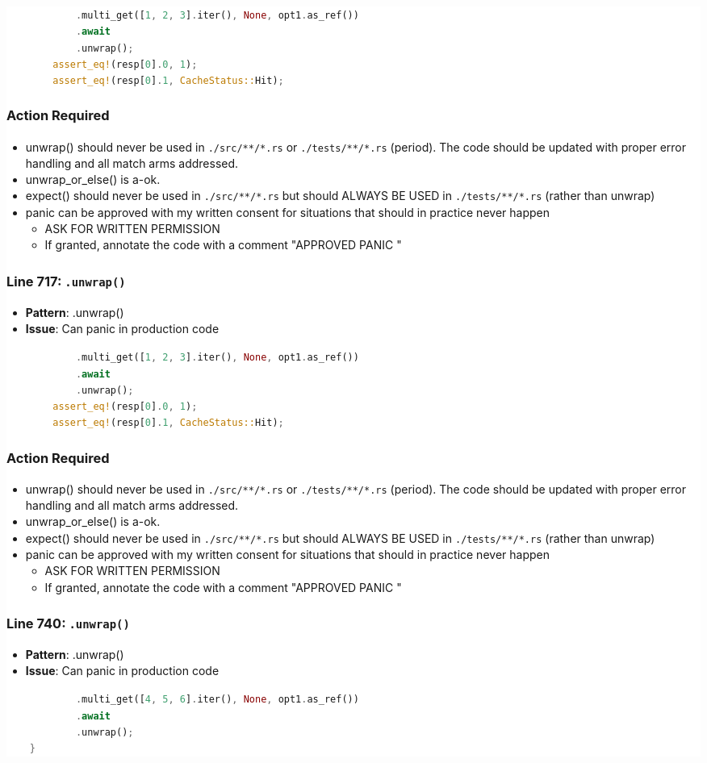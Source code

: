 ```rust
            .multi_get([1, 2, 3].iter(), None, opt1.as_ref())
            .await
            .unwrap();
        assert_eq!(resp[0].0, 1);
        assert_eq!(resp[0].1, CacheStatus::Hit);
```

### Action Required

- unwrap() should never be used in `./src/**/*.rs` or `./tests/**/*.rs` (period). The code should be updated with proper error handling and all match arms addressed.
- unwrap_or_else() is a-ok. 
- expect() should never be used in `./src/**/*.rs` but should ALWAYS BE USED in `./tests/**/*.rs` (rather than unwrap)
- panic can be approved with my written consent for situations that should in practice never happen  
  - ASK FOR WRITTEN PERMISSION
  - If granted, annotate the code with a comment "APPROVED PANIC "


### Line 717: `.unwrap()`

- **Pattern**: .unwrap()
- **Issue**: Can panic in production code

```rust
            .multi_get([1, 2, 3].iter(), None, opt1.as_ref())
            .await
            .unwrap();
        assert_eq!(resp[0].0, 1);
        assert_eq!(resp[0].1, CacheStatus::Hit);
```

### Action Required

- unwrap() should never be used in `./src/**/*.rs` or `./tests/**/*.rs` (period). The code should be updated with proper error handling and all match arms addressed.
- unwrap_or_else() is a-ok. 
- expect() should never be used in `./src/**/*.rs` but should ALWAYS BE USED in `./tests/**/*.rs` (rather than unwrap)
- panic can be approved with my written consent for situations that should in practice never happen  
  - ASK FOR WRITTEN PERMISSION
  - If granted, annotate the code with a comment "APPROVED PANIC "


### Line 740: `.unwrap()`

- **Pattern**: .unwrap()
- **Issue**: Can panic in production code

```rust
            .multi_get([4, 5, 6].iter(), None, opt1.as_ref())
            .await
            .unwrap();
    }

```

